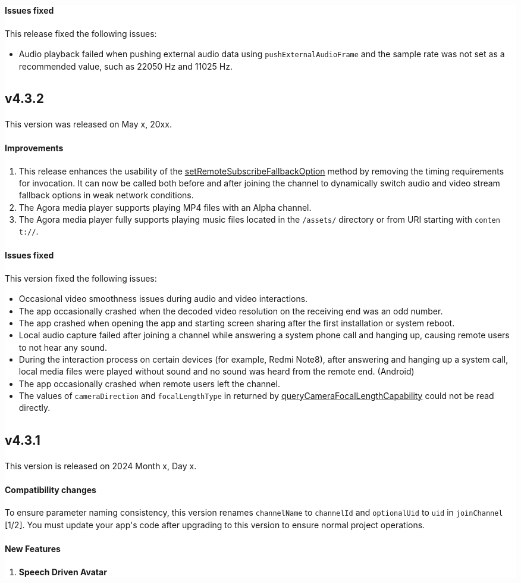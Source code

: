 #### Issues fixed

This release fixed the following issues:

- Audio playback failed when pushing external audio data using `pushExternalAudioFrame` and the sample rate was not set as a recommended value, such as 22050 Hz and 11025 Hz.



## v4.3.2

This version was released on May x, 20xx.

#### Improvements

1. This release enhances the usability of the [setRemoteSubscribeFallbackOption](API/api_irtcengine_setremotesubscribefallbackoption.html) method by removing the timing requirements for invocation. It can now be called both before and after joining the channel to dynamically switch audio and video stream fallback options in weak network conditions.
2. The Agora media player supports playing MP4 files with an Alpha channel.
3. The Agora media player fully supports playing music files located in the `/assets/` directory or from URI starting with `content://`. 

#### Issues fixed

This version fixed the following issues:

- Occasional video smoothness issues during audio and video interactions.
- The app occasionally crashed when the decoded video resolution on the receiving end was an odd number.
- The app crashed when opening the app and starting screen sharing after the first installation or system reboot.
- Local audio capture failed after joining a channel while answering a system phone call and hanging up, causing remote users to not hear any sound.
- During the interaction process on certain devices (for example, Redmi Note8), after answering and hanging up a system call, local media files were played without sound and no sound was heard from the remote end. (Android)
- The app occasionally crashed when remote users left the channel.
- The values of `cameraDirection` and `focalLengthType` in returned by [queryCameraFocalLengthCapability](API/api_irtcengine_querycamerafocallengthcapability.html) could not be read directly.


## v4.3.1

This version is released on 2024 Month x, Day x.

#### Compatibility changes

To ensure parameter naming consistency, this version renames `channelName` to `channelId` and `optionalUid` to `uid` in `joinChannel` [1/2]. You must update your app's code after upgrading to this version to ensure normal project operations.

#### New Features

1. **Speech Driven Avatar**

